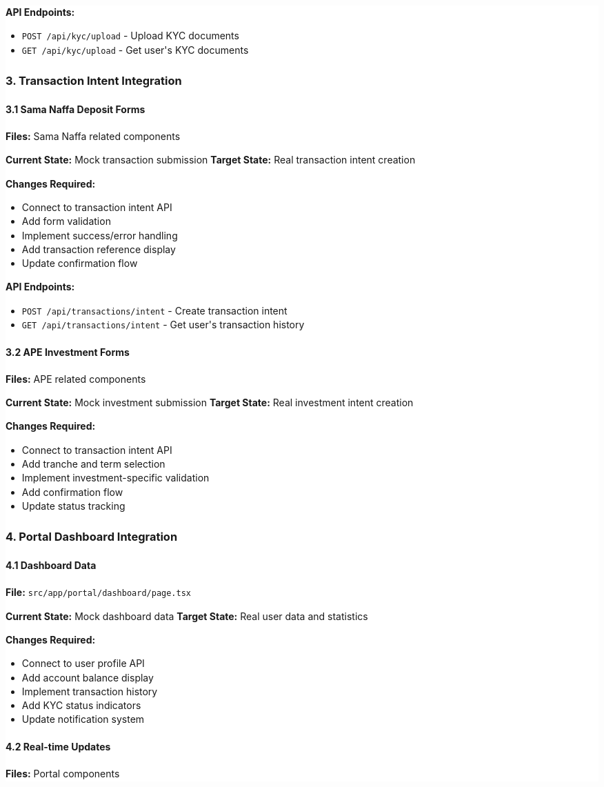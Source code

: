 **API Endpoints:**
- `POST /api/kyc/upload` - Upload KYC documents
- `GET /api/kyc/upload` - Get user's KYC documents

### 3. Transaction Intent Integration

#### 3.1 Sama Naffa Deposit Forms
**Files:** Sama Naffa related components

**Current State:** Mock transaction submission
**Target State:** Real transaction intent creation

**Changes Required:**
- Connect to transaction intent API
- Add form validation
- Implement success/error handling
- Add transaction reference display
- Update confirmation flow

**API Endpoints:**
- `POST /api/transactions/intent` - Create transaction intent
- `GET /api/transactions/intent` - Get user's transaction history

#### 3.2 APE Investment Forms
**Files:** APE related components

**Current State:** Mock investment submission
**Target State:** Real investment intent creation

**Changes Required:**
- Connect to transaction intent API
- Add tranche and term selection
- Implement investment-specific validation
- Add confirmation flow
- Update status tracking

### 4. Portal Dashboard Integration

#### 4.1 Dashboard Data
**File:** `src/app/portal/dashboard/page.tsx`

**Current State:** Mock dashboard data
**Target State:** Real user data and statistics

**Changes Required:**
- Connect to user profile API
- Add account balance display
- Implement transaction history
- Add KYC status indicators
- Update notification system

#### 4.2 Real-time Updates
**Files:** Portal components
